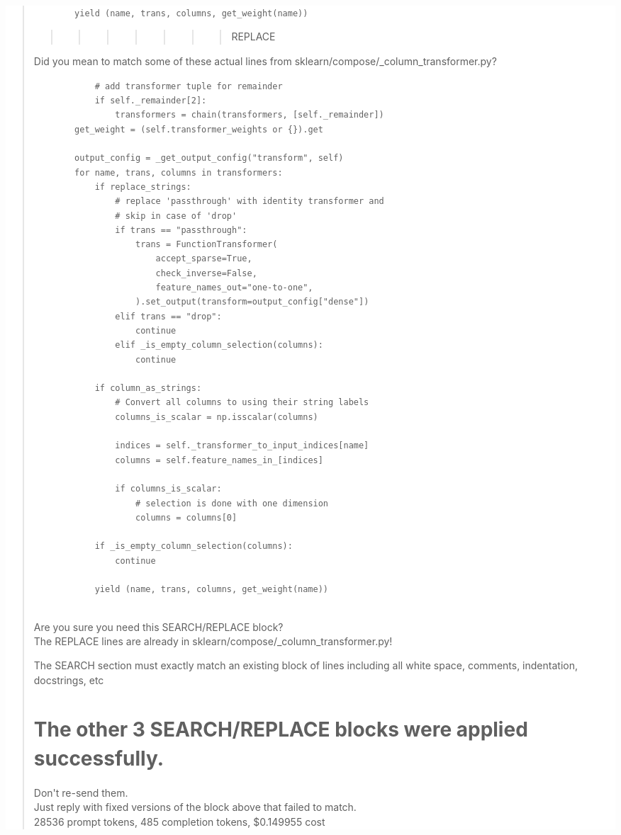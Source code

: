 >             yield (name, trans, columns, get_weight(name))  
> >>>>>>> REPLACE  
>   
> Did you mean to match some of these actual lines from sklearn/compose/_column_transformer.py?  
>   
> ```  
>             # add transformer tuple for remainder  
>             if self._remainder[2]:  
>                 transformers = chain(transformers, [self._remainder])  
>         get_weight = (self.transformer_weights or {}).get  
>   
>         output_config = _get_output_config("transform", self)  
>         for name, trans, columns in transformers:  
>             if replace_strings:  
>                 # replace 'passthrough' with identity transformer and  
>                 # skip in case of 'drop'  
>                 if trans == "passthrough":  
>                     trans = FunctionTransformer(  
>                         accept_sparse=True,  
>                         check_inverse=False,  
>                         feature_names_out="one-to-one",  
>                     ).set_output(transform=output_config["dense"])  
>                 elif trans == "drop":  
>                     continue  
>                 elif _is_empty_column_selection(columns):  
>                     continue  
>   
>             if column_as_strings:  
>                 # Convert all columns to using their string labels  
>                 columns_is_scalar = np.isscalar(columns)  
>   
>                 indices = self._transformer_to_input_indices[name]  
>                 columns = self.feature_names_in_[indices]  
>   
>                 if columns_is_scalar:  
>                     # selection is done with one dimension  
>                     columns = columns[0]  
>   
>             if _is_empty_column_selection(columns):  
>                 continue  
>   
>             yield (name, trans, columns, get_weight(name))  
>   
> ```  
>   
> Are you sure you need this SEARCH/REPLACE block?  
> The REPLACE lines are already in sklearn/compose/_column_transformer.py!  
>   
> The SEARCH section must exactly match an existing block of lines including all white space, comments, indentation, docstrings, etc  
>   
> # The other 3 SEARCH/REPLACE blocks were applied successfully.  
> Don't re-send them.  
> Just reply with fixed versions of the block above that failed to match.  
> 28536 prompt tokens, 485 completion tokens, $0.149955 cost  
